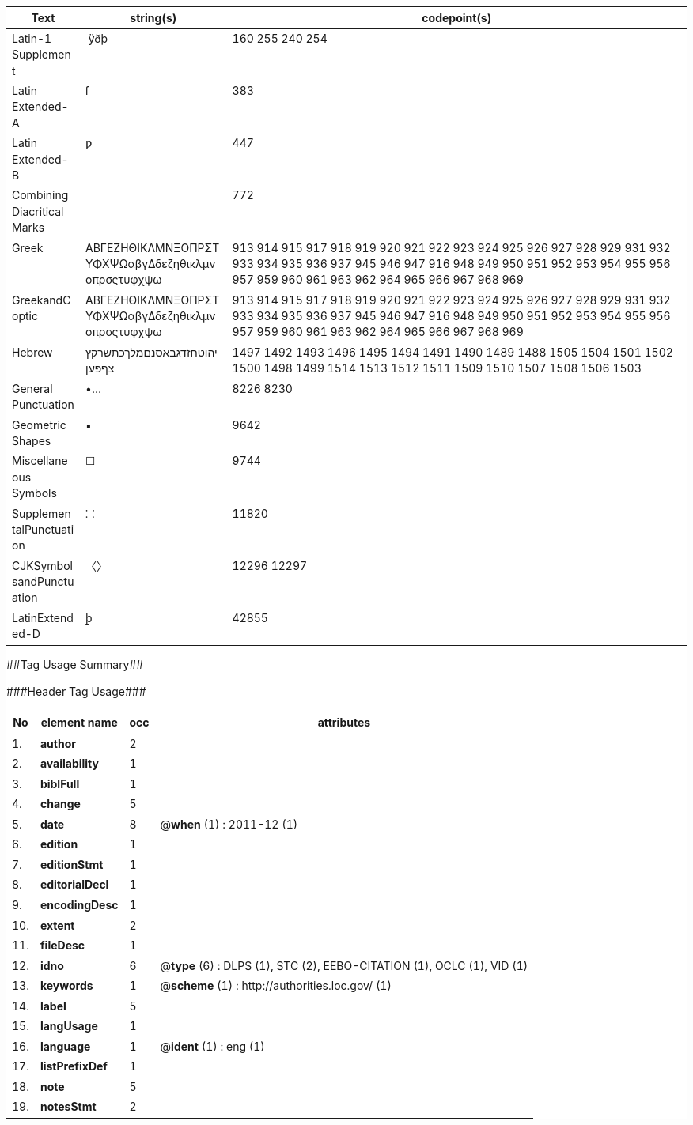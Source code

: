 
|Text|string(s)|codepoint(s)|
|---|---|---|
|Latin-1 Supplement| ÿðþ|160 255 240 254|
|Latin Extended-A|ſ|383|
|Latin Extended-B|ƿ|447|
|Combining             Diacritical Marks|̄|772|
|Greek|ΑΒΓΕΖΗΘΙΚΛΜΝΞΟΠΡΣΤΥΦΧΨΩαβγΔδεζηθικλμνοπρσςτυφχψω|913 914 915 917 918 919 920 921 922 923 924 925 926 927 928 929 931 932 933 934 935 936 937 945 946 947 916 948 949 950 951 952 953 954 955 956 957 959 960 961 963 962 964 965 966 967 968 969|
|GreekandCoptic|ΑΒΓΕΖΗΘΙΚΛΜΝΞΟΠΡΣΤΥΦΧΨΩαβγΔδεζηθικλμνοπρσςτυφχψω|913 914 915 917 918 919 920 921 922 923 924 925 926 927 928 929 931 932 933 934 935 936 937 945 946 947 916 948 949 950 951 952 953 954 955 956 957 959 960 961 963 962 964 965 966 967 968 969|
|Hebrew|יהוטחזדגבאסנםמלךכתשרקץצףפען|1497 1492 1493 1496 1495 1494 1491 1490 1489 1488 1505 1504 1501 1502 1500 1498 1499 1514 1513 1512 1511 1509 1510 1507 1508 1506 1503|
|General Punctuation|•…|8226 8230|
|Geometric Shapes|▪|9642|
|Miscellaneous Symbols|☐|9744|
|SupplementalPunctuation|⸬|11820|
|CJKSymbolsandPunctuation|〈〉|12296 12297|
|LatinExtended-D|ꝧ|42855|

##Tag Usage Summary##

###Header Tag Usage###

|No|element name|occ|attributes|
|---|---|---|---|
|1.|__author__|2||
|2.|__availability__|1||
|3.|__biblFull__|1||
|4.|__change__|5||
|5.|__date__|8| @__when__ (1) : 2011-12 (1)|
|6.|__edition__|1||
|7.|__editionStmt__|1||
|8.|__editorialDecl__|1||
|9.|__encodingDesc__|1||
|10.|__extent__|2||
|11.|__fileDesc__|1||
|12.|__idno__|6| @__type__ (6) : DLPS (1), STC (2), EEBO-CITATION (1), OCLC (1), VID (1)|
|13.|__keywords__|1| @__scheme__ (1) : http://authorities.loc.gov/ (1)|
|14.|__label__|5||
|15.|__langUsage__|1||
|16.|__language__|1| @__ident__ (1) : eng (1)|
|17.|__listPrefixDef__|1||
|18.|__note__|5||
|19.|__notesStmt__|2||
